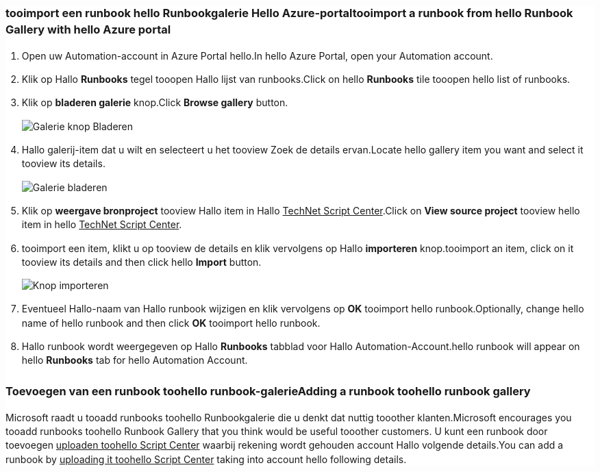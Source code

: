 ### <a name="tooimport-a-runbook-from-hello-runbook-gallery-with-hello-azure-portal"></a><span data-ttu-id="60ac7-125">tooimport een runbook hello Runbookgalerie Hello Azure-portal</span><span class="sxs-lookup"><span data-stu-id="60ac7-125">tooimport a runbook from hello Runbook Gallery with hello Azure portal</span></span>
1. <span data-ttu-id="60ac7-126">Open uw Automation-account in Azure Portal hello.</span><span class="sxs-lookup"><span data-stu-id="60ac7-126">In hello Azure Portal, open your Automation account.</span></span>
2. <span data-ttu-id="60ac7-127">Klik op Hallo **Runbooks** tegel tooopen Hallo lijst van runbooks.</span><span class="sxs-lookup"><span data-stu-id="60ac7-127">Click on hello **Runbooks** tile tooopen hello list of runbooks.</span></span>
3. <span data-ttu-id="60ac7-128">Klik op **bladeren galerie** knop.</span><span class="sxs-lookup"><span data-stu-id="60ac7-128">Click **Browse gallery** button.</span></span>
   
    ![Galerie knop Bladeren](media/automation-runbook-gallery/browse-gallery-button.png)
4. <span data-ttu-id="60ac7-130">Hallo galerij-item dat u wilt en selecteert u het tooview Zoek de details ervan.</span><span class="sxs-lookup"><span data-stu-id="60ac7-130">Locate hello gallery item you want and select it tooview its details.</span></span>
   
    ![Galerie bladeren](media/automation-runbook-gallery/browse-gallery.png)
5. <span data-ttu-id="60ac7-132">Klik op **weergave bronproject** tooview Hallo item in Hallo [TechNet Script Center](http://gallery.technet.microsoft.com/).</span><span class="sxs-lookup"><span data-stu-id="60ac7-132">Click on **View source project** tooview hello item in hello [TechNet Script Center](http://gallery.technet.microsoft.com/).</span></span>
6. <span data-ttu-id="60ac7-133">tooimport een item, klikt u op tooview de details en klik vervolgens op Hallo **importeren** knop.</span><span class="sxs-lookup"><span data-stu-id="60ac7-133">tooimport an item, click on it tooview its details and then click hello **Import** button.</span></span>
   
    ![Knop importeren](media/automation-runbook-gallery/gallery-item-detail.png)
7. <span data-ttu-id="60ac7-135">Eventueel Hallo-naam van Hallo runbook wijzigen en klik vervolgens op **OK** tooimport hello runbook.</span><span class="sxs-lookup"><span data-stu-id="60ac7-135">Optionally, change hello name of hello runbook and then click **OK** tooimport hello runbook.</span></span>
8. <span data-ttu-id="60ac7-136">Hallo runbook wordt weergegeven op Hallo **Runbooks** tabblad voor Hallo Automation-Account.</span><span class="sxs-lookup"><span data-stu-id="60ac7-136">hello runbook will appear on hello **Runbooks** tab for hello Automation Account.</span></span>

### <a name="adding-a-runbook-toohello-runbook-gallery"></a><span data-ttu-id="60ac7-137">Toevoegen van een runbook toohello runbook-galerie</span><span class="sxs-lookup"><span data-stu-id="60ac7-137">Adding a runbook toohello runbook gallery</span></span>
<span data-ttu-id="60ac7-138">Microsoft raadt u tooadd runbooks toohello Runbookgalerie die u denkt dat nuttig tooother klanten.</span><span class="sxs-lookup"><span data-stu-id="60ac7-138">Microsoft encourages you tooadd runbooks toohello Runbook Gallery that you think would be useful tooother customers.</span></span>  <span data-ttu-id="60ac7-139">U kunt een runbook door toevoegen [uploaden toohello Script Center](http://gallery.technet.microsoft.com/site/upload) waarbij rekening wordt gehouden account Hallo volgende details.</span><span class="sxs-lookup"><span data-stu-id="60ac7-139">You can add a runbook by [uploading it toohello Script Center](http://gallery.technet.microsoft.com/site/upload) taking into account hello following details.</span></span>
